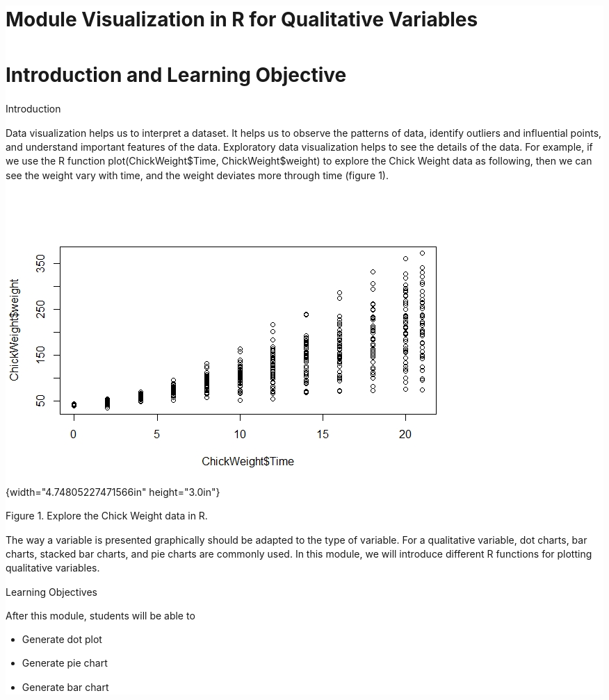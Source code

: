 Module Visualization in R for Qualitative Variables
===================================================

Introduction and Learning Objective
===================================

Introduction

Data visualization helps us to interpret a dataset. It helps us to
observe the patterns of data, identify outliers and influential points,
and understand important features of the data. Exploratory data
visualization helps to see the details of the data. For example, if we
use the R function plot(ChickWeight\$Time, ChickWeight\$weight) to
explore the Chick Weight data as following, then we can see the weight
vary with time, and the weight deviates more through time (figure 1).

![](media/image1.jpeg){width="4.74805227471566in" height="3.0in"}

Figure 1. Explore the Chick Weight data in R.

The way a variable is presented graphically should be adapted to the
type of variable. For a qualitative variable, dot charts, bar charts,
stacked bar charts, and pie charts are commonly used. In this module, we
will introduce different R functions for plotting qualitative variables.

Learning Objectives

After this module, students will be able to

-   Generate dot plot

-   Generate pie chart

-   Generate bar chart
